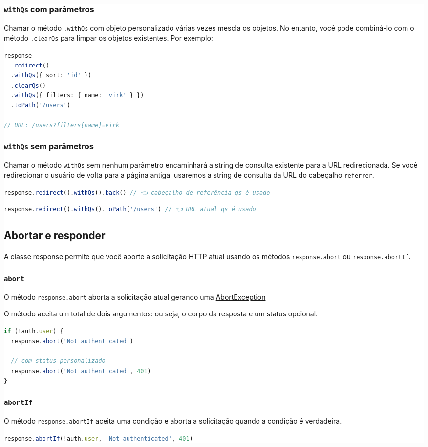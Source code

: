 ### `withQs` com parâmetros
Chamar o método `.withQs` com objeto personalizado várias vezes mescla os objetos. No entanto, você pode combiná-lo com o método `.clearQs` para limpar os objetos existentes. Por exemplo:

```ts
response
  .redirect()
  .withQs({ sort: 'id' })
  .clearQs()
  .withQs({ filters: { name: 'virk' } })
  .toPath('/users')

// URL: /users?filters[name]=virk
```

### `withQs` sem parâmetros
Chamar o método `withQs` sem nenhum parâmetro encaminhará a string de consulta existente para a URL redirecionada. Se você redirecionar o usuário de volta para a página antiga, usaremos a string de consulta da URL do cabeçalho `referrer`.

```ts
response.redirect().withQs().back() // 👈 cabeçalho de referência qs é usado
```

```ts
response.redirect().withQs().toPath('/users') // 👈 URL atual qs é usado
```

## Abortar e responder
A classe response permite que você aborte a solicitação HTTP atual usando os métodos `response.abort` ou `response.abortIf`.

### `abort`
O método `response.abort` aborta a solicitação atual gerando uma [AbortException](https://github.com/adonisjs/http-server/blob/develop/src/Response/index.ts#L44)

O método aceita um total de dois argumentos: ou seja, o corpo da resposta e um status opcional.

```ts
if (!auth.user) {
  response.abort('Not authenticated')

  // com status personalizado
  response.abort('Not authenticated', 401)
}
```

### `abortIf`
O método `response.abortIf` aceita uma condição e aborta a solicitação quando a condição é verdadeira.

```ts
response.abortIf(!auth.user, 'Not authenticated', 401)
```

